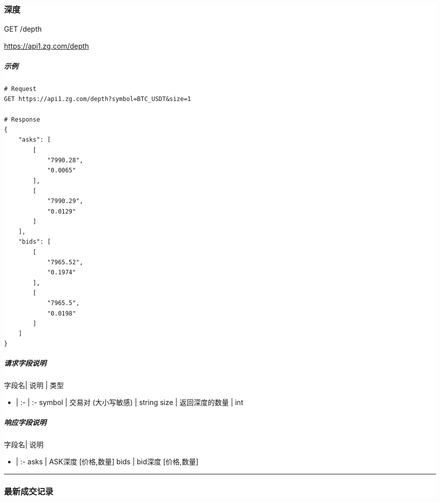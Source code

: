 ### 深度

GET /depth 

https://api1.zg.com/depth


##### 示例 

```
# Request 
GET https://api1.zg.com/depth?symbol=BTC_USDT&size=1

# Response
{
	"asks": [
		[
			"7990.28",
			"0.0065"
		],
		[
			"7990.29",
			"0.0129"
		]
	],
	"bids": [
		[
			"7965.52",
			"0.1974"
		],
		[
			"7965.5",
			"0.0198"
		]
	]
}
```

##### 请求字段说明
字段名| 说明 | 类型
- | :- | :-
symbol | 交易对 (大小写敏感) | string
size | 返回深度的数量 | int

##### 响应字段说明

字段名| 说明 
- | :- 
asks | ASK深度 [价格,数量]
bids  | bid深度 [价格,数量]
--------------------- 

### 最新成交记录
